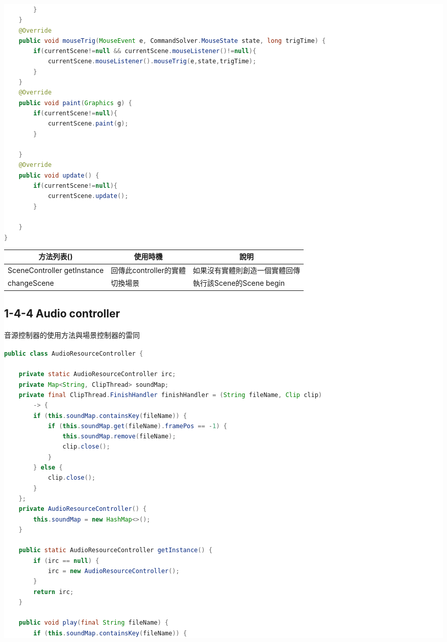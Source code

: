 ```java
        }
    }
    @Override
    public void mouseTrig(MouseEvent e, CommandSolver.MouseState state, long trigTime) {
        if(currentScene!=null && currentScene.mouseListener()!=null){
            currentScene.mouseListener().mouseTrig(e,state,trigTime);
        }
    }
    @Override
    public void paint(Graphics g) {
        if(currentScene!=null){
            currentScene.paint(g);
        }

    }
    @Override
    public void update() {
        if(currentScene!=null){
            currentScene.update();
        }

    }
}
```

| 方法列表()                  | 使用時機               | 說明                           |
| --------------------------- | ---------------------- | ------------------------------ |
| SceneController getInstance | 回傳此controller的實體 | 如果沒有實體則創造一個實體回傳 |
| changeScene                 | 切換場景               | 執行該Scene的Scene begin       |

## 1-4-4 Audio controller

音源控制器的使用方法與場景控制器的雷同

```java
public class AudioResourceController {

    private static AudioResourceController irc;
    private Map<String, ClipThread> soundMap;
    private final ClipThread.FinishHandler finishHandler = (String fileName, Clip clip)
        -> {
        if (this.soundMap.containsKey(fileName)) {
            if (this.soundMap.get(fileName).framePos == -1) {
                this.soundMap.remove(fileName);
                clip.close();
            }
        } else {
            clip.close();
        }
    };
    private AudioResourceController() {
        this.soundMap = new HashMap<>();
    }

    public static AudioResourceController getInstance() {
        if (irc == null) {
            irc = new AudioResourceController();
        }
        return irc;
    }

    public void play(final String fileName) {
        if (this.soundMap.containsKey(fileName)) {
```